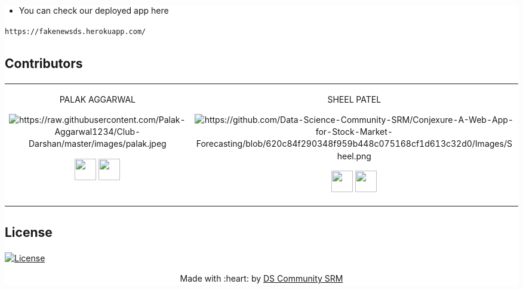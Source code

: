 * You can check our deployed app here
```bash
https://fakenewsds.herokuapp.com/
```
## Contributors

<table>
<tr align="center">


<td>

PALAK AGGARWAL

<p align="center">
<img src = "https://raw.githubusercontent.com/Palak-Aggarwal1234/Club-Darshan/master/images/palak.jpeg"  height="120" alt="https://raw.githubusercontent.com/Palak-Aggarwal1234/Club-Darshan/master/images/palak.jpeg">
</p>
<p align="center">
<a href = "https://github.com/Palak-Aggarwal1234"><img src = "http://www.iconninja.com/files/241/825/211/round-collaboration-social-github-code-circle-network-icon.svg" width="36" height = "36"/></a>
<a href = "https://www.linkedin.com/in/palak-aggarwal-96366a18b/">
<img src = "http://www.iconninja.com/files/863/607/751/network-linkedin-social-connection-circular-circle-media-icon.svg" width="36" height="36"/>
</a>
</p>
</td>


<td>

SHEEL PATEL

<p align="center">
<img src = "https://github.com/Data-Science-Community-SRM/Conjexure-A-Web-App-for-Stock-Market-Forecasting/blob/620c84f290348f959b448c075168cf1d613c32d0/Images/Sheel.png"  height="120" alt="https://github.com/Data-Science-Community-SRM/Conjexure-A-Web-App-for-Stock-Market-Forecasting/blob/620c84f290348f959b448c075168cf1d613c32d0/Images/Sheel.png">
</p>
<p align="center">
<a href = "https://github.com/sheel1206"><img src = "http://www.iconninja.com/files/241/825/211/round-collaboration-social-github-code-circle-network-icon.svg" width="36" height = "36"/></a>
<a href = "https://www.linkedin.com/in/sheel1206/">
<img src = "http://www.iconninja.com/files/863/607/751/network-linkedin-social-connection-circular-circle-media-icon.svg" width="36" height="36"/>
</a>
</p>
</td>




</tr>
  </table>
  
## License
[![License](http://img.shields.io/:license-mit-blue.svg?style=flat-square)](http://badges.mit-license.org)

<p align="center">
	Made with :heart: by <a href="https://dscommunity.in">DS Community SRM</a>
</p>

